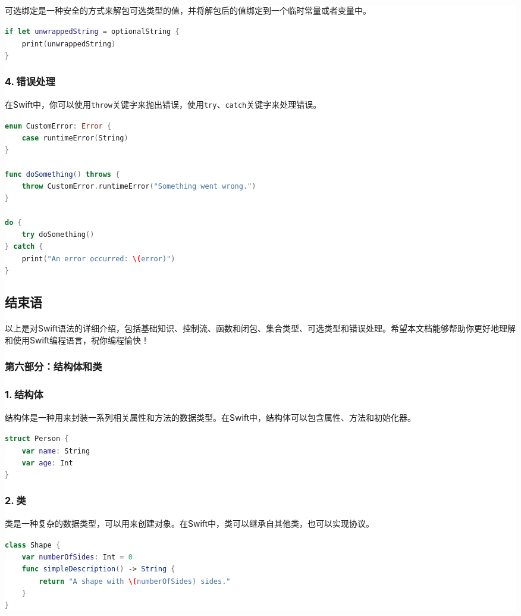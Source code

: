 可选绑定是一种安全的方式来解包可选类型的值，并将解包后的值绑定到一个临时常量或者变量中。

```swift
if let unwrappedString = optionalString {
    print(unwrappedString)
}
```

### 4. 错误处理

在Swift中，你可以使用`throw`关键字来抛出错误，使用`try`、`catch`关键字来处理错误。

```swift
enum CustomError: Error {
    case runtimeError(String)
}

func doSomething() throws {
    throw CustomError.runtimeError("Something went wrong.")
}

do {
    try doSomething()
} catch {
    print("An error occurred: \(error)")
}
```

## 结束语

以上是对Swift语法的详细介绍，包括基础知识、控制流、函数和闭包、集合类型、可选类型和错误处理。希望本文档能够帮助你更好地理解和使用Swift编程语言，祝你编程愉快！

### 第六部分：结构体和类

### 1. 结构体

结构体是一种用来封装一系列相关属性和方法的数据类型。在Swift中，结构体可以包含属性、方法和初始化器。

```swift
struct Person {
    var name: String
    var age: Int
}
```

### 2. 类

类是一种复杂的数据类型，可以用来创建对象。在Swift中，类可以继承自其他类，也可以实现协议。

```swift
class Shape {
    var numberOfSides: Int = 0
    func simpleDescription() -> String {
        return "A shape with \(numberOfSides) sides."
    }
}
```
